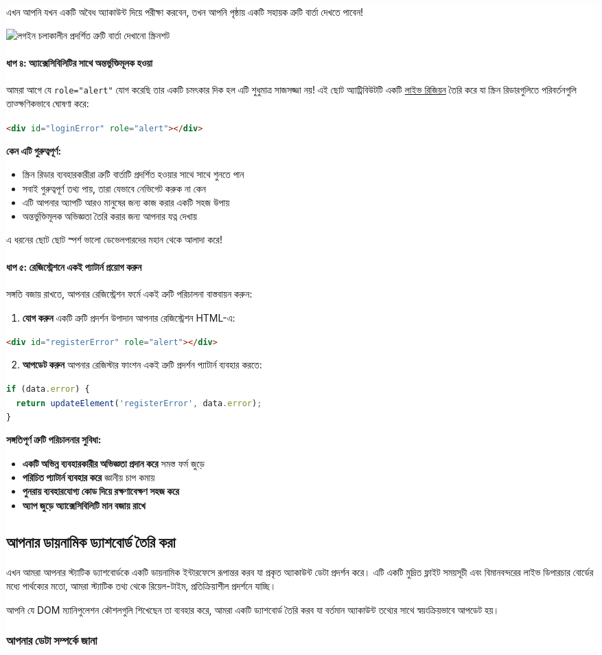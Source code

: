 এখন আপনি যখন একটি অবৈধ অ্যাকাউন্ট দিয়ে পরীক্ষা করবেন, তখন আপনি পৃষ্ঠায় একটি সহায়ক ত্রুটি বার্তা দেখতে পাবেন!

![লগইন চলাকালীন প্রদর্শিত ত্রুটি বার্তা দেখানো স্ক্রিনশট](../../../../translated_images/login-error.416fe019b36a63276764c2349df5d99e04ebda54fefe60c715ee87a28d5d4ad0.bn.png)

#### ধাপ ৪: অ্যাক্সেসিবিলিটির সাথে অন্তর্ভুক্তিমূলক হওয়া

আমরা আগে যে `role="alert"` যোগ করেছি তার একটি চমৎকার দিক হল এটি শুধুমাত্র সাজসজ্জা নয়! এই ছোট অ্যাট্রিবিউটটি একটি [লাইভ রিজিয়ন](https://developer.mozilla.org/docs/Web/Accessibility/ARIA/ARIA_Live_Regions) তৈরি করে যা স্ক্রিন রিডারগুলিতে পরিবর্তনগুলি তাত্ক্ষণিকভাবে ঘোষণা করে:

```html
<div id="loginError" role="alert"></div>
```

**কেন এটি গুরুত্বপূর্ণ:**
- স্ক্রিন রিডার ব্যবহারকারীরা ত্রুটি বার্তাটি প্রদর্শিত হওয়ার সাথে সাথে শুনতে পান
- সবাই গুরুত্বপূর্ণ তথ্য পায়, তারা যেভাবে নেভিগেট করুক না কেন
- এটি আপনার অ্যাপটি আরও মানুষের জন্য কাজ করার একটি সহজ উপায়
- অন্তর্ভুক্তিমূলক অভিজ্ঞতা তৈরি করার জন্য আপনার যত্ন দেখায়

এ ধরনের ছোট ছোট স্পর্শ ভালো ডেভেলপারদের মহান থেকে আলাদা করে!

#### ধাপ ৫: রেজিস্ট্রেশনে একই প্যাটার্ন প্রয়োগ করুন

সঙ্গতি বজায় রাখতে, আপনার রেজিস্ট্রেশন ফর্মে একই ত্রুটি পরিচালনা বাস্তবায়ন করুন:

1. **যোগ করুন** একটি ত্রুটি প্রদর্শন উপাদান আপনার রেজিস্ট্রেশন HTML-এ:
```html
<div id="registerError" role="alert"></div>
```

2. **আপডেট করুন** আপনার রেজিস্টার ফাংশন একই ত্রুটি প্রদর্শন প্যাটার্ন ব্যবহার করতে:
```javascript
if (data.error) {
  return updateElement('registerError', data.error);
}
```

**সঙ্গতিপূর্ণ ত্রুটি পরিচালনার সুবিধা:**
- **একটি অভিন্ন ব্যবহারকারীর অভিজ্ঞতা প্রদান করে** সমস্ত ফর্ম জুড়ে
- **পরিচিত প্যাটার্ন ব্যবহার করে** জ্ঞানীয় চাপ কমায়
- **পুনরায় ব্যবহারযোগ্য কোড দিয়ে রক্ষণাবেক্ষণ সহজ করে**
- **অ্যাপ জুড়ে অ্যাক্সেসিবিলিটি মান বজায় রাখে**

## আপনার ডায়নামিক ড্যাশবোর্ড তৈরি করা

এখন আমরা আপনার স্ট্যাটিক ড্যাশবোর্ডকে একটি ডায়নামিক ইন্টারফেসে রূপান্তর করব যা প্রকৃত অ্যাকাউন্ট ডেটা প্রদর্শন করে। এটি একটি মুদ্রিত ফ্লাইট সময়সূচী এবং বিমানবন্দরের লাইভ ডিপারচার বোর্ডের মধ্যে পার্থক্যের মতো, আমরা স্ট্যাটিক তথ্য থেকে রিয়েল-টাইম, প্রতিক্রিয়াশীল প্রদর্শনে যাচ্ছি।

আপনি যে DOM ম্যানিপুলেশন কৌশলগুলি শিখেছেন তা ব্যবহার করে, আমরা একটি ড্যাশবোর্ড তৈরি করব যা বর্তমান অ্যাকাউন্ট তথ্যের সাথে স্বয়ংক্রিয়ভাবে আপডেট হয়।

### আপনার ডেটা সম্পর্কে জানা

